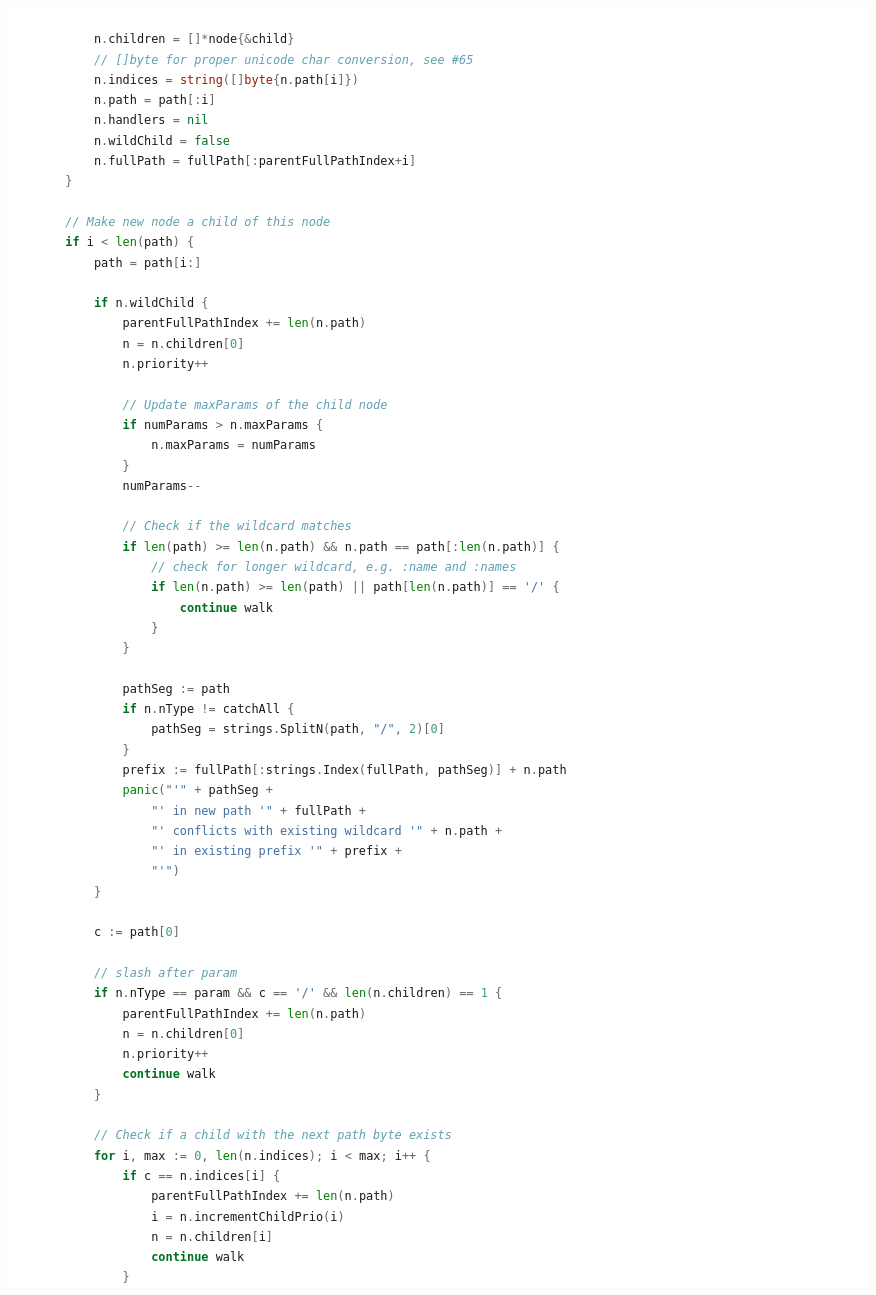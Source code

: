 ```go

			n.children = []*node{&child}
			// []byte for proper unicode char conversion, see #65
			n.indices = string([]byte{n.path[i]})
			n.path = path[:i]
			n.handlers = nil
			n.wildChild = false
			n.fullPath = fullPath[:parentFullPathIndex+i]
		}

		// Make new node a child of this node
		if i < len(path) {
			path = path[i:]

			if n.wildChild {
				parentFullPathIndex += len(n.path)
				n = n.children[0]
				n.priority++

				// Update maxParams of the child node
				if numParams > n.maxParams {
					n.maxParams = numParams
				}
				numParams--

				// Check if the wildcard matches
				if len(path) >= len(n.path) && n.path == path[:len(n.path)] {
					// check for longer wildcard, e.g. :name and :names
					if len(n.path) >= len(path) || path[len(n.path)] == '/' {
						continue walk
					}
				}

				pathSeg := path
				if n.nType != catchAll {
					pathSeg = strings.SplitN(path, "/", 2)[0]
				}
				prefix := fullPath[:strings.Index(fullPath, pathSeg)] + n.path
				panic("'" + pathSeg +
					"' in new path '" + fullPath +
					"' conflicts with existing wildcard '" + n.path +
					"' in existing prefix '" + prefix +
					"'")
			}

			c := path[0]

			// slash after param
			if n.nType == param && c == '/' && len(n.children) == 1 {
				parentFullPathIndex += len(n.path)
				n = n.children[0]
				n.priority++
				continue walk
			}

			// Check if a child with the next path byte exists
			for i, max := 0, len(n.indices); i < max; i++ {
				if c == n.indices[i] {
					parentFullPathIndex += len(n.path)
					i = n.incrementChildPrio(i)
					n = n.children[i]
					continue walk
				}
```